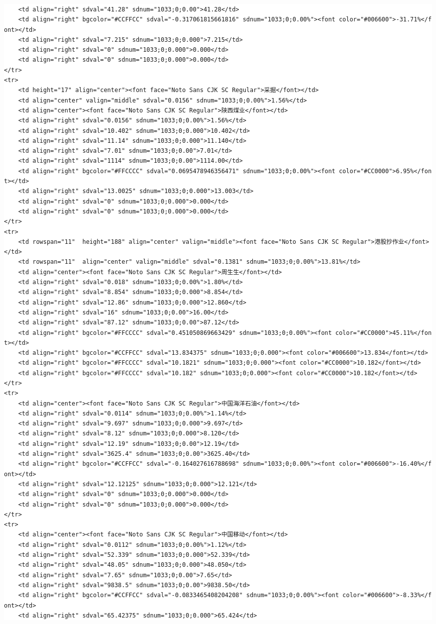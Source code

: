 		<td align="right" sdval="41.28" sdnum="1033;0;0.00">41.28</td>
		<td align="right" bgcolor="#CCFFCC" sdval="-0.317061815661816" sdnum="1033;0;0.00%"><font color="#006600">-31.71%</font></td>
		<td align="right" sdval="7.215" sdnum="1033;0;0.000">7.215</td>
		<td align="right" sdval="0" sdnum="1033;0;0.000">0.000</td>
		<td align="right" sdval="0" sdnum="1033;0;0.000">0.000</td>
	</tr>
	<tr>
		<td height="17" align="center"><font face="Noto Sans CJK SC Regular">采掘</font></td>
		<td align="center" valign="middle" sdval="0.0156" sdnum="1033;0;0.00%">1.56%</td>
		<td align="center"><font face="Noto Sans CJK SC Regular">陕西煤业</font></td>
		<td align="right" sdval="0.0156" sdnum="1033;0;0.00%">1.56%</td>
		<td align="right" sdval="10.402" sdnum="1033;0;0.000">10.402</td>
		<td align="right" sdval="11.14" sdnum="1033;0;0.000">11.140</td>
		<td align="right" sdval="7.01" sdnum="1033;0;0.00">7.01</td>
		<td align="right" sdval="1114" sdnum="1033;0;0.00">1114.00</td>
		<td align="right" bgcolor="#FFCCCC" sdval="0.0695478946356471" sdnum="1033;0;0.00%"><font color="#CC0000">6.95%</font></td>
		<td align="right" sdval="13.0025" sdnum="1033;0;0.000">13.003</td>
		<td align="right" sdval="0" sdnum="1033;0;0.000">0.000</td>
		<td align="right" sdval="0" sdnum="1033;0;0.000">0.000</td>
	</tr>
	<tr>
		<td rowspan="11"  height="188" align="center" valign="middle"><font face="Noto Sans CJK SC Regular">港股抄作业</font></td>
		<td rowspan="11"  align="center" valign="middle" sdval="0.1381" sdnum="1033;0;0.00%">13.81%</td>
		<td align="center"><font face="Noto Sans CJK SC Regular">周生生</font></td>
		<td align="right" sdval="0.018" sdnum="1033;0;0.00%">1.80%</td>
		<td align="right" sdval="8.854" sdnum="1033;0;0.000">8.854</td>
		<td align="right" sdval="12.86" sdnum="1033;0;0.000">12.860</td>
		<td align="right" sdval="16" sdnum="1033;0;0.00">16.00</td>
		<td align="right" sdval="87.12" sdnum="1033;0;0.00">87.12</td>
		<td align="right" bgcolor="#FFCCCC" sdval="0.451050869663429" sdnum="1033;0;0.00%"><font color="#CC0000">45.11%</font></td>
		<td align="right" bgcolor="#CCFFCC" sdval="13.834375" sdnum="1033;0;0.000"><font color="#006600">13.834</font></td>
		<td align="right" bgcolor="#FFCCCC" sdval="10.1821" sdnum="1033;0;0.000"><font color="#CC0000">10.182</font></td>
		<td align="right" bgcolor="#FFCCCC" sdval="10.182" sdnum="1033;0;0.000"><font color="#CC0000">10.182</font></td>
	</tr>
	<tr>
		<td align="center"><font face="Noto Sans CJK SC Regular">中国海洋石油</font></td>
		<td align="right" sdval="0.0114" sdnum="1033;0;0.00%">1.14%</td>
		<td align="right" sdval="9.697" sdnum="1033;0;0.000">9.697</td>
		<td align="right" sdval="8.12" sdnum="1033;0;0.000">8.120</td>
		<td align="right" sdval="12.19" sdnum="1033;0;0.00">12.19</td>
		<td align="right" sdval="3625.4" sdnum="1033;0;0.00">3625.40</td>
		<td align="right" bgcolor="#CCFFCC" sdval="-0.164027616788698" sdnum="1033;0;0.00%"><font color="#006600">-16.40%</font></td>
		<td align="right" sdval="12.12125" sdnum="1033;0;0.000">12.121</td>
		<td align="right" sdval="0" sdnum="1033;0;0.000">0.000</td>
		<td align="right" sdval="0" sdnum="1033;0;0.000">0.000</td>
	</tr>
	<tr>
		<td align="center"><font face="Noto Sans CJK SC Regular">中国移动</font></td>
		<td align="right" sdval="0.0112" sdnum="1033;0;0.00%">1.12%</td>
		<td align="right" sdval="52.339" sdnum="1033;0;0.000">52.339</td>
		<td align="right" sdval="48.05" sdnum="1033;0;0.000">48.050</td>
		<td align="right" sdval="7.65" sdnum="1033;0;0.00">7.65</td>
		<td align="right" sdval="9838.5" sdnum="1033;0;0.00">9838.50</td>
		<td align="right" bgcolor="#CCFFCC" sdval="-0.0833465408204208" sdnum="1033;0;0.00%"><font color="#006600">-8.33%</font></td>
		<td align="right" sdval="65.42375" sdnum="1033;0;0.000">65.424</td>